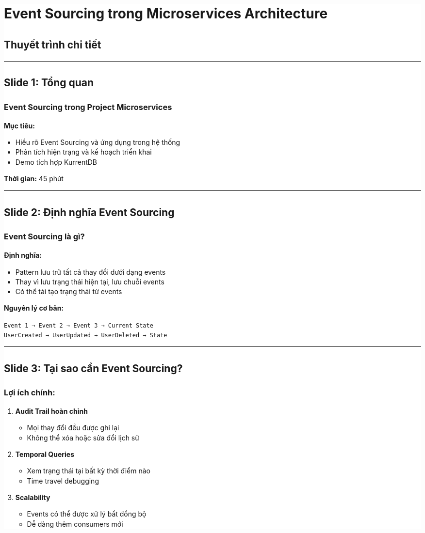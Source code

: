 # Event Sourcing trong Microservices Architecture
## Thuyết trình chi tiết

---

## Slide 1: Tổng quan
### Event Sourcing trong Project Microservices

**Mục tiêu:**
- Hiểu rõ Event Sourcing và ứng dụng trong hệ thống
- Phân tích hiện trạng và kế hoạch triển khai
- Demo tích hợp KurrentDB

**Thời gian:** 45 phút

---

## Slide 2: Định nghĩa Event Sourcing

### Event Sourcing là gì?

**Định nghĩa:**
- Pattern lưu trữ tất cả thay đổi dưới dạng events
- Thay vì lưu trạng thái hiện tại, lưu chuỗi events
- Có thể tái tạo trạng thái từ events

**Nguyên lý cơ bản:**
```
Event 1 → Event 2 → Event 3 → Current State
UserCreated → UserUpdated → UserDeleted → State
```

---

## Slide 3: Tại sao cần Event Sourcing?

### Lợi ích chính:

1. **Audit Trail hoàn chỉnh**
   - Mọi thay đổi đều được ghi lại
   - Không thể xóa hoặc sửa đổi lịch sử

2. **Temporal Queries**
   - Xem trạng thái tại bất kỳ thời điểm nào
   - Time travel debugging

3. **Scalability**
   - Events có thể được xử lý bất đồng bộ
   - Dễ dàng thêm consumers mới
